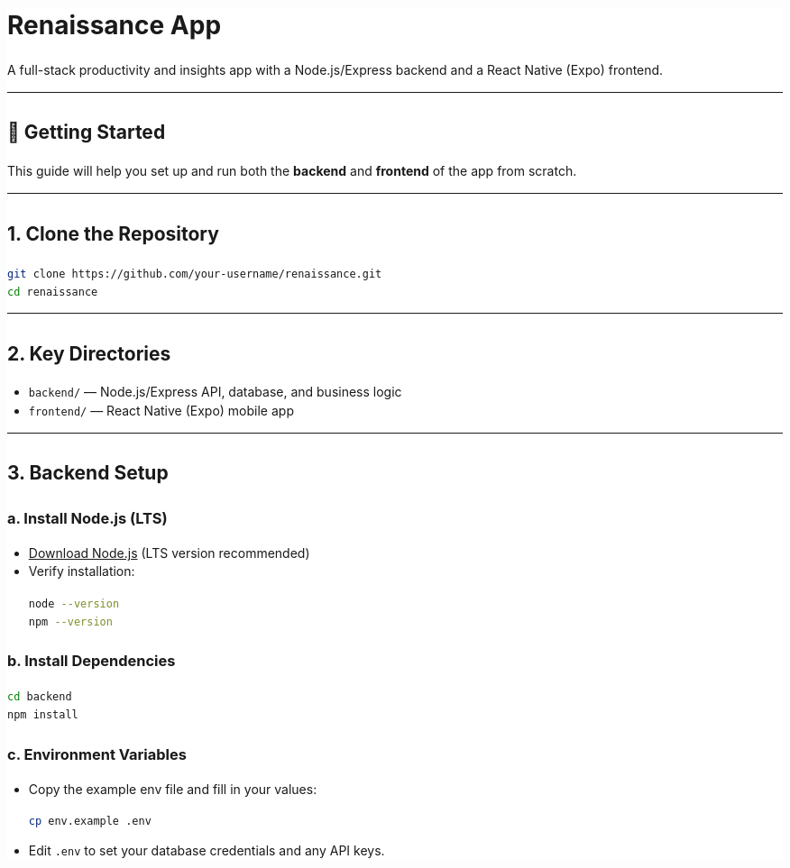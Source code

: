 # Renaissance App

A full-stack productivity and insights app with a Node.js/Express backend and a React Native (Expo) frontend.

---

## 🚀 Getting Started

This guide will help you set up and run both the **backend** and **frontend** of the app from scratch.

---

## 1. Clone the Repository

```sh
git clone https://github.com/your-username/renaissance.git
cd renaissance
```

---

## 2. Key Directories

- `backend/` — Node.js/Express API, database, and business logic
- `frontend/` — React Native (Expo) mobile app

---

## 3. Backend Setup

### a. Install Node.js (LTS)

- [Download Node.js](https://nodejs.org/) (LTS version recommended)
- Verify installation:
  ```sh
  node --version
  npm --version
  ```

### b. Install Dependencies

```sh
cd backend
npm install
```

### c. Environment Variables

- Copy the example env file and fill in your values:
  ```sh
  cp env.example .env
  ```
- Edit `.env` to set your database credentials and any API keys.
